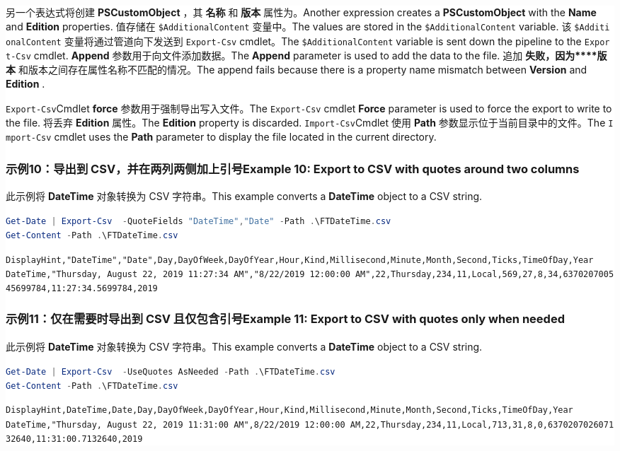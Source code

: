<span data-ttu-id="f940b-216">另一个表达式将创建 **PSCustomObject** ，其 **名称** 和 **版本** 属性为。</span><span class="sxs-lookup"><span data-stu-id="f940b-216">Another expression creates a **PSCustomObject** with the **Name** and **Edition** properties.</span></span> <span data-ttu-id="f940b-217">值存储在 `$AdditionalContent` 变量中。</span><span class="sxs-lookup"><span data-stu-id="f940b-217">The values are stored in the `$AdditionalContent` variable.</span></span> <span data-ttu-id="f940b-218">该 `$AdditionalContent` 变量将通过管道向下发送到 `Export-Csv` cmdlet。</span><span class="sxs-lookup"><span data-stu-id="f940b-218">The `$AdditionalContent` variable is sent down the pipeline to the `Export-Csv` cmdlet.</span></span> <span data-ttu-id="f940b-219">**Append** 参数用于向文件添加数据。</span><span class="sxs-lookup"><span data-stu-id="f940b-219">The **Append** parameter is used to add the data to the file.</span></span> <span data-ttu-id="f940b-220">追加 **失败，因为\*\*\*\*版本** 和版本之间存在属性名称不匹配的情况。</span><span class="sxs-lookup"><span data-stu-id="f940b-220">The append fails because there is a property name mismatch between **Version** and **Edition** .</span></span>

<span data-ttu-id="f940b-221">`Export-Csv`Cmdlet **force** 参数用于强制导出写入文件。</span><span class="sxs-lookup"><span data-stu-id="f940b-221">The `Export-Csv` cmdlet **Force** parameter is used to force the export to write to the file.</span></span> <span data-ttu-id="f940b-222">将丢弃 **Edition** 属性。</span><span class="sxs-lookup"><span data-stu-id="f940b-222">The **Edition** property is discarded.</span></span> <span data-ttu-id="f940b-223">`Import-Csv`Cmdlet 使用 **Path** 参数显示位于当前目录中的文件。</span><span class="sxs-lookup"><span data-stu-id="f940b-223">The `Import-Csv` cmdlet uses the **Path** parameter to display the file located in the current directory.</span></span>

### <span data-ttu-id="f940b-224">示例10：导出到 CSV，并在两列两侧加上引号</span><span class="sxs-lookup"><span data-stu-id="f940b-224">Example 10: Export to CSV with quotes around two columns</span></span>

<span data-ttu-id="f940b-225">此示例将 **DateTime** 对象转换为 CSV 字符串。</span><span class="sxs-lookup"><span data-stu-id="f940b-225">This example converts a **DateTime** object to a CSV string.</span></span>

```powershell
Get-Date | Export-Csv  -QuoteFields "DateTime","Date" -Path .\FTDateTime.csv
Get-Content -Path .\FTDateTime.csv
```

```Output
DisplayHint,"DateTime","Date",Day,DayOfWeek,DayOfYear,Hour,Kind,Millisecond,Minute,Month,Second,Ticks,TimeOfDay,Year
DateTime,"Thursday, August 22, 2019 11:27:34 AM","8/22/2019 12:00:00 AM",22,Thursday,234,11,Local,569,27,8,34,637020700545699784,11:27:34.5699784,2019
```

### <span data-ttu-id="f940b-226">示例11：仅在需要时导出到 CSV 且仅包含引号</span><span class="sxs-lookup"><span data-stu-id="f940b-226">Example 11: Export to CSV with quotes only when needed</span></span>

<span data-ttu-id="f940b-227">此示例将 **DateTime** 对象转换为 CSV 字符串。</span><span class="sxs-lookup"><span data-stu-id="f940b-227">This example converts a **DateTime** object to a CSV string.</span></span>

```powershell
Get-Date | Export-Csv  -UseQuotes AsNeeded -Path .\FTDateTime.csv
Get-Content -Path .\FTDateTime.csv
```

```Output
DisplayHint,DateTime,Date,Day,DayOfWeek,DayOfYear,Hour,Kind,Millisecond,Minute,Month,Second,Ticks,TimeOfDay,Year
DateTime,"Thursday, August 22, 2019 11:31:00 AM",8/22/2019 12:00:00 AM,22,Thursday,234,11,Local,713,31,8,0,637020702607132640,11:31:00.7132640,2019
```
